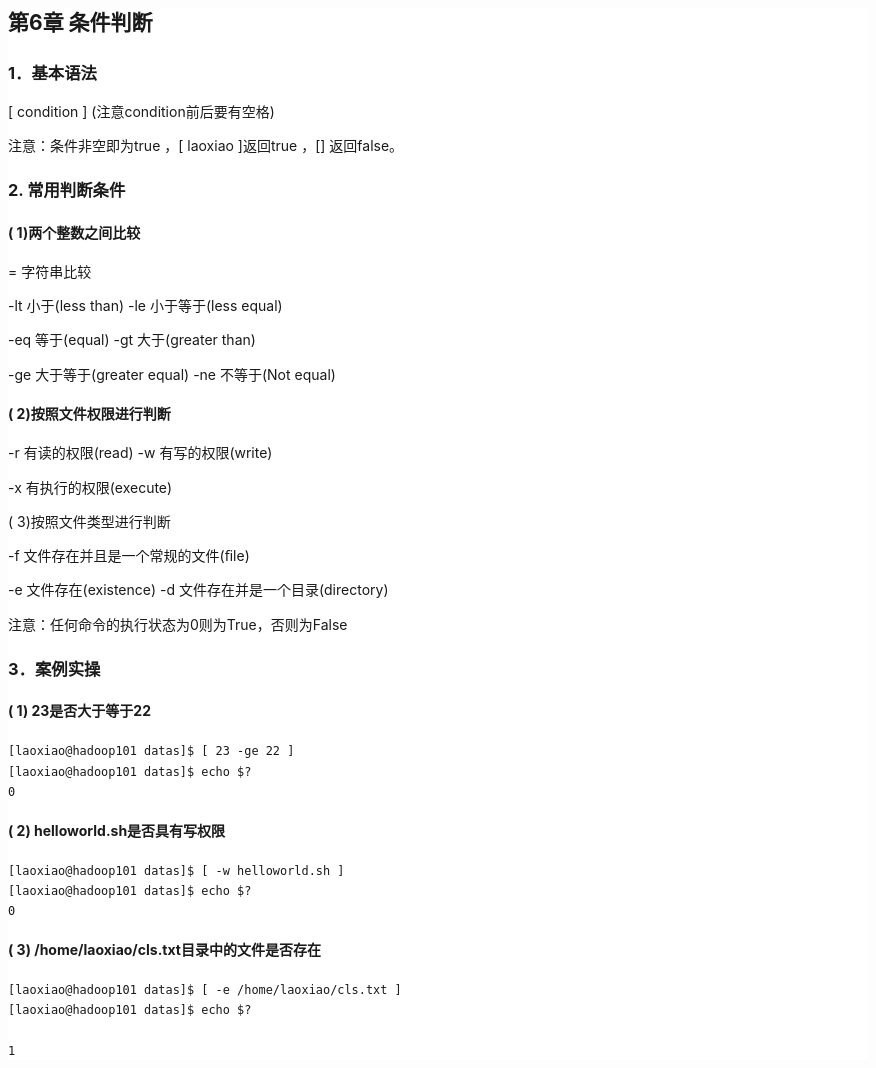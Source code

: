 ## 第6章 条件判断

### 1．基本语法

[ condition ] (注意condition前后要有空格)

注意：条件非空即为true ，[ laoxiao ]返回true ，[] 返回false。

### 2. 常用判断条件

####  ( 1)两个整数之间比较

= 字符串比较

-lt 小于(less than)  -le 小于等于(less equal)

-eq 等于(equal)  -gt 大于(greater than)

-ge 大于等于(greater equal)  -ne 不等于(Not equal)

####  ( 2)按照文件权限进行判断

-r 有读的权限(read)  -w 有写的权限(write)

-x 有执行的权限(execute)

 ( 3)按照文件类型进行判断

-f 文件存在并且是一个常规的文件(ﬁle)

-e 文件存在(existence)  -d 文件存在并是一个目录(directory)

注意：任何命令的执行状态为0则为True，否则为False

### 3．案例实操

####  ( 1) 23是否大于等于22

```
[laoxiao@hadoop101 datas]$ [ 23 -ge 22 ]
[laoxiao@hadoop101 datas]$ echo $?
0
```

#### ( 2) helloworld.sh是否具有写权限

```
[laoxiao@hadoop101 datas]$ [ -w helloworld.sh ]
[laoxiao@hadoop101 datas]$ echo $?
0
```

#### ( 3) /home/laoxiao/cls.txt目录中的文件是否存在

```
[laoxiao@hadoop101 datas]$ [ -e /home/laoxiao/cls.txt ] 
[laoxiao@hadoop101 datas]$ echo $?

1
```
